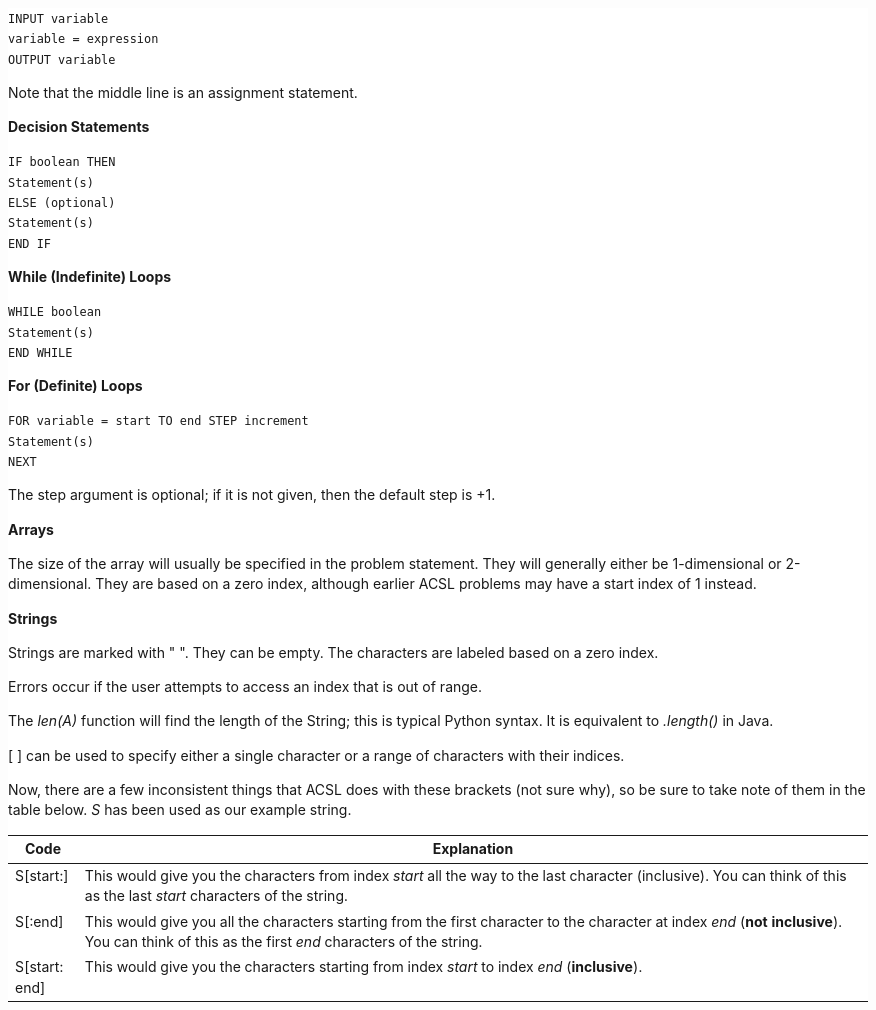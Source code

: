 ```code
INPUT variable
variable = expression
OUTPUT variable
```
Note that the middle line is an assignment statement.

**Decision Statements**

```code
IF boolean THEN
Statement(s)
ELSE (optional)
Statement(s)
END IF
```

**While (Indefinite) Loops**

```code
WHILE boolean
Statement(s)
END WHILE
```

**For (Definite) Loops**

```code
FOR variable = start TO end STEP increment
Statement(s)
NEXT
```

The step argument is optional; if it is not given, then the default step is +1.

**Arrays**

The size of the array will usually be specified in the problem statement. They will generally
either be 1-dimensional or 2-dimensional. They are based on a zero index, although earlier
ACSL problems may have a start index of 1 instead.

**Strings**

Strings are marked with " ". They can be empty. The characters are labeled based on a zero index. 

Errors occur if the user attempts to access an index that is out of range.

The *len(A)* function will find the length of the String; this is typical Python syntax. It is
equivalent to *.length()* in Java.

[ ] can be used to specify either a single character or a range of characters with their
indices. 

Now, there are a few inconsistent things that ACSL does with these brackets (not sure why), so 
be sure to take note of them in the table below. *S* has been used as our example string.

| Code | Explanation |
| --- | --- |
| S[start:] | This would give you the characters from index *start* all the way to the last character (inclusive). You can think of this as the last *start* characters of the string. |
| S[:end] | This would give you all the characters starting from the first character to the character at index *end* (**not inclusive**). You can think of this as the first *end* characters of the string. |
| S[start:end] | This would give you the characters starting from index *start* to index *end* (**inclusive**).
